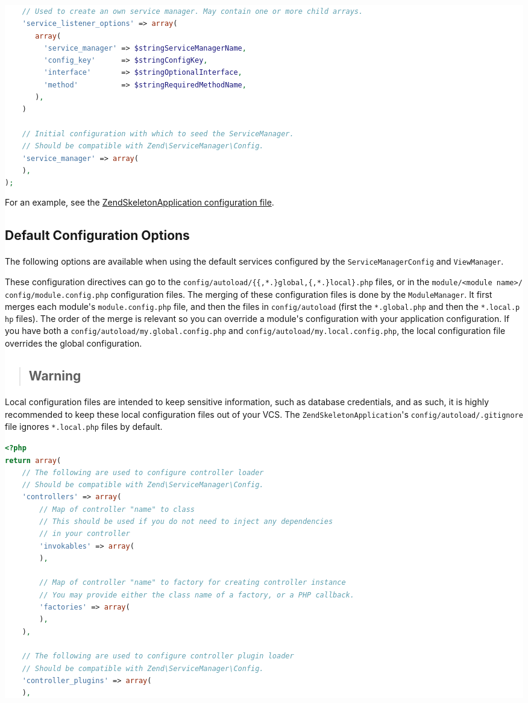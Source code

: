 ```php
    // Used to create an own service manager. May contain one or more child arrays.
    'service_listener_options' => array(
       array(
         'service_manager' => $stringServiceManagerName,
         'config_key'      => $stringConfigKey,
         'interface'       => $stringOptionalInterface,
         'method'          => $stringRequiredMethodName,
       ),
    )

    // Initial configuration with which to seed the ServiceManager.
    // Should be compatible with Zend\ServiceManager\Config.
    'service_manager' => array(
    ),
);
```

For an example, see the [ZendSkeletonApplication configuration
file](https://github.com/zendframework/ZendSkeletonApplication/blob/master/config/application.config.php).

## Default Configuration Options

The following options are available when using the default services configured by the
`ServiceManagerConfig` and `ViewManager`.

These configuration directives can go to the `config/autoload/{{,*.}global,{,*.}local}.php` files,
or in the `module/<module name>/config/module.config.php` configuration files. The merging of these
configuration files is done by the `ModuleManager`. It first merges each module's
`module.config.php` file, and then the files in `config/autoload` (first the `*.global.php` and then
the `*.local.php` files). The order of the merge is relevant so you can override a module's
configuration with your application configuration. If you have both a
`config/autoload/my.global.config.php` and `config/autoload/my.local.config.php`, the local
configuration file overrides the global configuration.

> ## Warning
Local configuration files are intended to keep sensitive information, such as database credentials,
and as such, it is highly recommended to keep these local configuration files out of your VCS. The
`ZendSkeletonApplication`'s `config/autoload/.gitignore` file ignores `*.local.php` files by
default.

```php
<?php
return array(
    // The following are used to configure controller loader
    // Should be compatible with Zend\ServiceManager\Config.
    'controllers' => array(
        // Map of controller "name" to class
        // This should be used if you do not need to inject any dependencies
        // in your controller
        'invokables' => array(
        ),

        // Map of controller "name" to factory for creating controller instance
        // You may provide either the class name of a factory, or a PHP callback.
        'factories' => array(
        ),
    ),

    // The following are used to configure controller plugin loader
    // Should be compatible with Zend\ServiceManager\Config.
    'controller_plugins' => array(
    ),

```